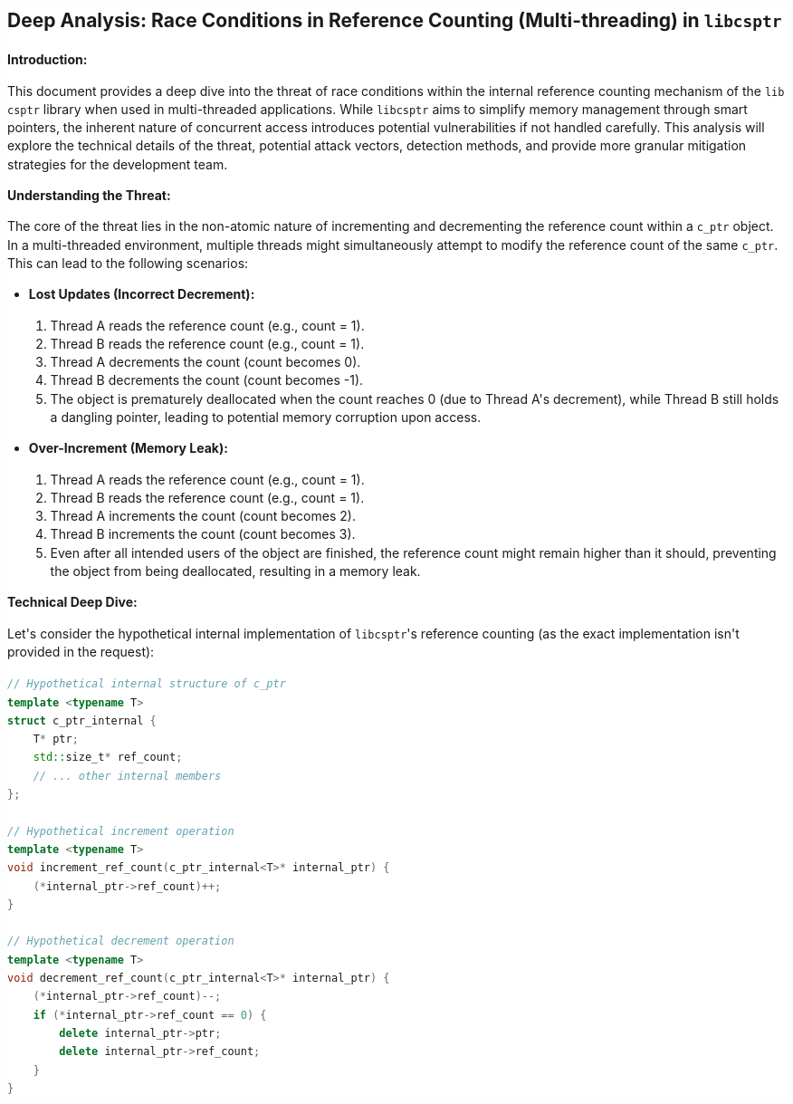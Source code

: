 ## Deep Analysis: Race Conditions in Reference Counting (Multi-threading) in `libcsptr`

**Introduction:**

This document provides a deep dive into the threat of race conditions within the internal reference counting mechanism of the `libcsptr` library when used in multi-threaded applications. While `libcsptr` aims to simplify memory management through smart pointers, the inherent nature of concurrent access introduces potential vulnerabilities if not handled carefully. This analysis will explore the technical details of the threat, potential attack vectors, detection methods, and provide more granular mitigation strategies for the development team.

**Understanding the Threat:**

The core of the threat lies in the non-atomic nature of incrementing and decrementing the reference count within a `c_ptr` object. In a multi-threaded environment, multiple threads might simultaneously attempt to modify the reference count of the same `c_ptr`. This can lead to the following scenarios:

* **Lost Updates (Incorrect Decrement):**
    1. Thread A reads the reference count (e.g., count = 1).
    2. Thread B reads the reference count (e.g., count = 1).
    3. Thread A decrements the count (count becomes 0).
    4. Thread B decrements the count (count becomes -1).
    5. The object is prematurely deallocated when the count reaches 0 (due to Thread A's decrement), while Thread B still holds a dangling pointer, leading to potential memory corruption upon access.

* **Over-Increment (Memory Leak):**
    1. Thread A reads the reference count (e.g., count = 1).
    2. Thread B reads the reference count (e.g., count = 1).
    3. Thread A increments the count (count becomes 2).
    4. Thread B increments the count (count becomes 3).
    5. Even after all intended users of the object are finished, the reference count might remain higher than it should, preventing the object from being deallocated, resulting in a memory leak.

**Technical Deep Dive:**

Let's consider the hypothetical internal implementation of `libcsptr`'s reference counting (as the exact implementation isn't provided in the request):

```c++
// Hypothetical internal structure of c_ptr
template <typename T>
struct c_ptr_internal {
    T* ptr;
    std::size_t* ref_count;
    // ... other internal members
};

// Hypothetical increment operation
template <typename T>
void increment_ref_count(c_ptr_internal<T>* internal_ptr) {
    (*internal_ptr->ref_count)++;
}

// Hypothetical decrement operation
template <typename T>
void decrement_ref_count(c_ptr_internal<T>* internal_ptr) {
    (*internal_ptr->ref_count)--;
    if (*internal_ptr->ref_count == 0) {
        delete internal_ptr->ptr;
        delete internal_ptr->ref_count;
    }
}
```
